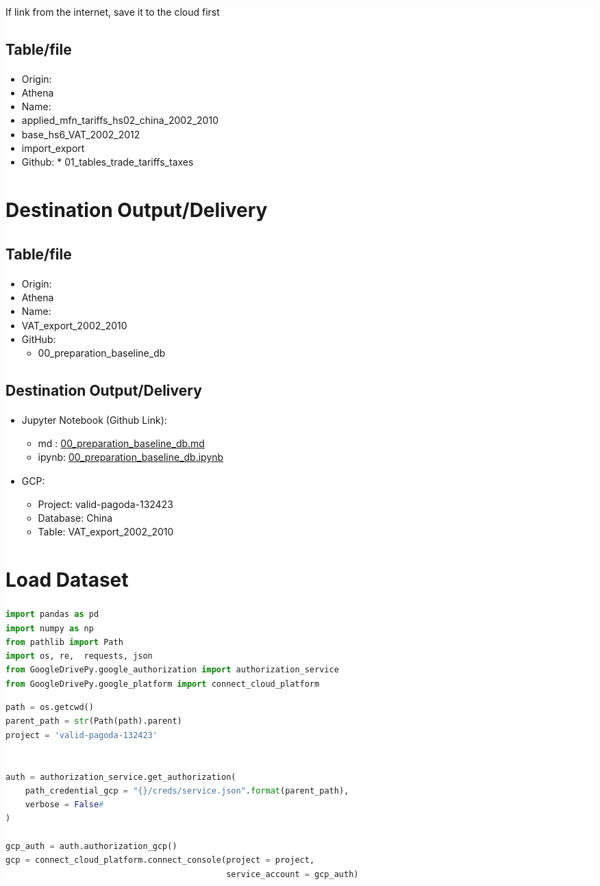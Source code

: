 If link from the internet, save it to the cloud first

## Table/file

* Origin: 
* Athena
* Name: 
* applied_mfn_tariffs_hs02_china_2002_2010
* base_hs6_VAT_2002_2012
* import_export
* Github: * 01_tables_trade_tariffs_taxes

# Destination Output/Delivery

## Table/file

* Origin: 
* Athena
* Name:
* VAT_export_2002_2010
* GitHub:
  *  00_preparation_baseline_db

## Destination Output/Delivery

* Jupyter Notebook (Github Link):
  * md : [00_preparation_baseline_db.md](https://github.com/thomaspernet/VAT_rebate_quality_china/blob/master/Data_preprocessing/00_preparation_baseline_db.md)
  * ipynb: [00_preparation_baseline_db.ipynb](https://github.com/thomaspernet/VAT_rebate_quality_china/blob/master/Data_preprocessing/00_preparation_baseline_db.ipynb)
  
* GCP:
  * Project: valid-pagoda-132423 
  * Database: China 
  * Table: VAT_export_2002_2010 


# Load Dataset


```python inputHidden=false outputHidden=false jupyter={"outputs_hidden": false}
import pandas as pd 
import numpy as np
from pathlib import Path
import os, re,  requests, json 
from GoogleDrivePy.google_authorization import authorization_service
from GoogleDrivePy.google_platform import connect_cloud_platform
```

```python inputHidden=false outputHidden=false jupyter={"outputs_hidden": false}
path = os.getcwd()
parent_path = str(Path(path).parent)
project = 'valid-pagoda-132423'


auth = authorization_service.get_authorization(
    path_credential_gcp = "{}/creds/service.json".format(parent_path),
    verbose = False#
)

gcp_auth = auth.authorization_gcp()
gcp = connect_cloud_platform.connect_console(project = project, 
                                             service_account = gcp_auth) 
```